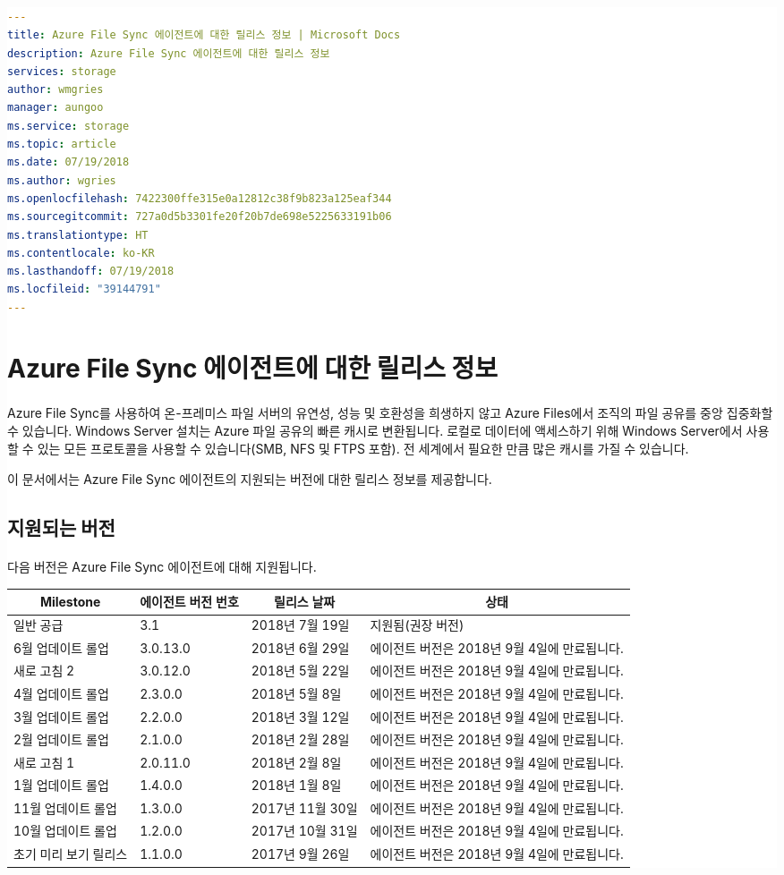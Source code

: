```yaml
---
title: Azure File Sync 에이전트에 대한 릴리스 정보 | Microsoft Docs
description: Azure File Sync 에이전트에 대한 릴리스 정보
services: storage
author: wmgries
manager: aungoo
ms.service: storage
ms.topic: article
ms.date: 07/19/2018
ms.author: wgries
ms.openlocfilehash: 7422300ffe315e0a12812c38f9b823a125eaf344
ms.sourcegitcommit: 727a0d5b3301fe20f20b7de698e5225633191b06
ms.translationtype: HT
ms.contentlocale: ko-KR
ms.lasthandoff: 07/19/2018
ms.locfileid: "39144791"
---
```

# <a name="release-notes-for-the-azure-file-sync-agent"></a>Azure File Sync 에이전트에 대한 릴리스 정보
Azure File Sync를 사용하여 온-프레미스 파일 서버의 유연성, 성능 및 호환성을 희생하지 않고 Azure Files에서 조직의 파일 공유를 중앙 집중화할 수 있습니다. Windows Server 설치는 Azure 파일 공유의 빠른 캐시로 변환됩니다. 로컬로 데이터에 액세스하기 위해 Windows Server에서 사용할 수 있는 모든 프로토콜을 사용할 수 있습니다(SMB, NFS 및 FTPS 포함). 전 세계에서 필요한 만큼 많은 캐시를 가질 수 있습니다.

이 문서에서는 Azure File Sync 에이전트의 지원되는 버전에 대한 릴리스 정보를 제공합니다.

## <a name="supported-versions"></a>지원되는 버전
다음 버전은 Azure File Sync 에이전트에 대해 지원됩니다.

| Milestone | 에이전트 버전 번호 | 릴리스 날짜 | 상태 |
|----|----------------------|--------------|------------------|
| 일반 공급 | 3.1 | 2018년 7월 19일 | 지원됨(권장 버전) |
| 6월 업데이트 롤업 | 3.0.13.0 | 2018년 6월 29일 | 에이전트 버전은 2018년 9월 4일에 만료됩니다. |
| 새로 고침 2 | 3.0.12.0 | 2018년 5월 22일 | 에이전트 버전은 2018년 9월 4일에 만료됩니다. |
| 4월 업데이트 롤업 | 2.3.0.0 | 2018년 5월 8일 | 에이전트 버전은 2018년 9월 4일에 만료됩니다. |
| 3월 업데이트 롤업 | 2.2.0.0 | 2018년 3월 12일 | 에이전트 버전은 2018년 9월 4일에 만료됩니다. |
| 2월 업데이트 롤업 | 2.1.0.0 | 2018년 2월 28일 | 에이전트 버전은 2018년 9월 4일에 만료됩니다. |
| 새로 고침 1 | 2.0.11.0 | 2018년 2월 8일 | 에이전트 버전은 2018년 9월 4일에 만료됩니다. |
| 1월 업데이트 롤업 | 1.4.0.0 | 2018년 1월 8일 | 에이전트 버전은 2018년 9월 4일에 만료됩니다. |
| 11월 업데이트 롤업 | 1.3.0.0 | 2017년 11월 30일 | 에이전트 버전은 2018년 9월 4일에 만료됩니다. |
| 10월 업데이트 롤업 | 1.2.0.0 | 2017년 10월 31일 | 에이전트 버전은 2018년 9월 4일에 만료됩니다. |
| 초기 미리 보기 릴리스 | 1.1.0.0 | 2017년 9월 26일 | 에이전트 버전은 2018년 9월 4일에 만료됩니다. |
